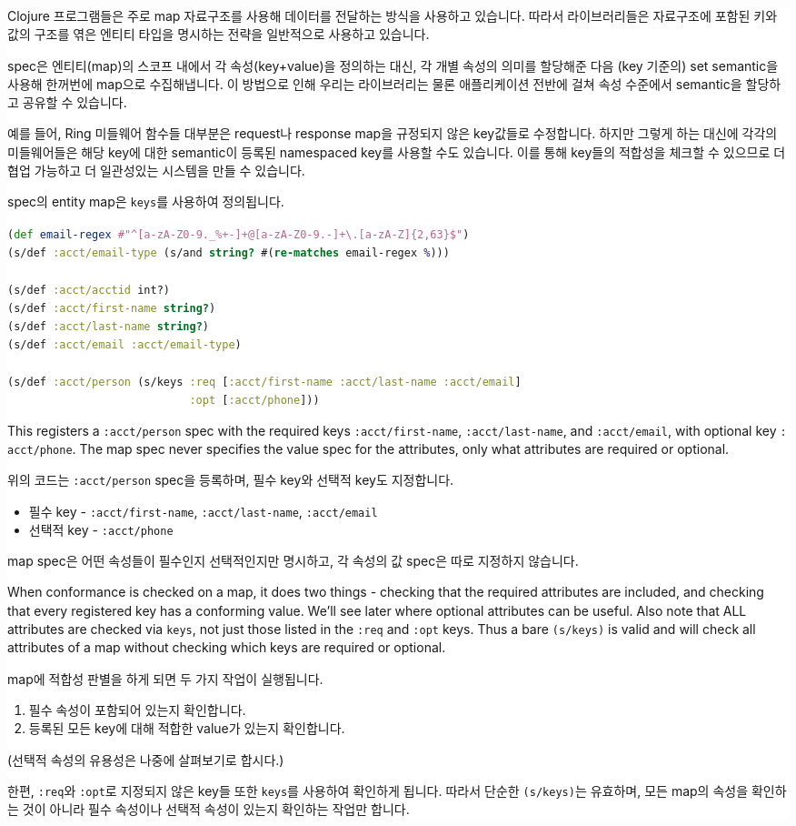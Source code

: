 Clojure 프로그램들은 주로 map 자료구조를 사용해 데이터를 전달하는 방식을 사용하고 있습니다.
따라서 라이브러리들은 자료구조에 포함된 키와 값의 구조를 엮은 엔티티 타입을 명시하는 전략을 일반적으로 사용하고 있습니다.

spec은 엔티티(map)의 스코프 내에서 각 속성(key+value)을 정의하는 대신, 각 개별 속성의 의미를 할당해준 다음 (key 기준의) set semantic을 사용해 한꺼번에 map으로 수집해냅니다.
이 방법으로 인해 우리는 라이브러리는 물론 애플리케이션 전반에 걸쳐 속성 수준에서 semantic을 할당하고 공유할 수 있습니다.

예를 들어, Ring 미들웨어 함수들 대부분은 request나 response map을 규정되지 않은 key값들로 수정합니다.
하지만 그렇게 하는 대신에 각각의 미들웨어들은 해당 key에 대한 semantic이 등록된 namespaced key를 사용할 수도 있습니다.
이를 통해 key들의 적합성을 체크할 수 있으므로 더 협업 가능하고 더 일관성있는 시스템을 만들 수 있습니다.

spec의 entity map은 `keys`를 사용하여 정의됩니다.

```clojure
(def email-regex #"^[a-zA-Z0-9._%+-]+@[a-zA-Z0-9.-]+\.[a-zA-Z]{2,63}$")
(s/def :acct/email-type (s/and string? #(re-matches email-regex %)))

(s/def :acct/acctid int?)
(s/def :acct/first-name string?)
(s/def :acct/last-name string?)
(s/def :acct/email :acct/email-type)

(s/def :acct/person (s/keys :req [:acct/first-name :acct/last-name :acct/email]
                            :opt [:acct/phone]))
```

>
This registers a `:acct/person` spec with the required keys `:acct/first-name`, `:acct/last-name`, and `:acct/email`, with optional key `:acct/phone`.
The map spec never specifies the value spec for the attributes, only what attributes are required or optional.

위의 코드는 `:acct/person` spec을 등록하며, 필수 key와 선택적 key도 지정합니다.
- 필수 key - `:acct/first-name`, `:acct/last-name`, `:acct/email`
- 선택적 key - `:acct/phone`

map spec은 어떤 속성들이 필수인지 선택적인지만 명시하고, 각 속성의 값 spec은 따로 지정하지 않습니다.

>
When conformance is checked on a map, it does two things - checking that the required attributes are included, and checking that every registered key has a conforming value.
We’ll see later where optional attributes can be useful.
Also note that ALL attributes are checked via `keys`, not just those listed in the `:req` and `:opt` keys.
Thus a bare `(s/keys)` is valid and will check all attributes of a map without checking which keys are required or optional.

map에 적합성 판별을 하게 되면 두 가지 작업이 실행됩니다.

1. 필수 속성이 포함되어 있는지 확인합니다.
2. 등록된 모든 key에 대해 적합한 value가 있는지 확인합니다.

(선택적 속성의 유용성은 나중에 살펴보기로 합시다.)

한편, `:req`와 `:opt`로 지정되지 않은 key들 또한 `keys`를 사용하여 확인하게 됩니다.
따라서 단순한 `(s/keys)`는 유효하며, 모든 map의 속성을 확인하는 것이 아니라 필수 속성이나 선택적 속성이 있는지 확인하는 작업만 합니다.
